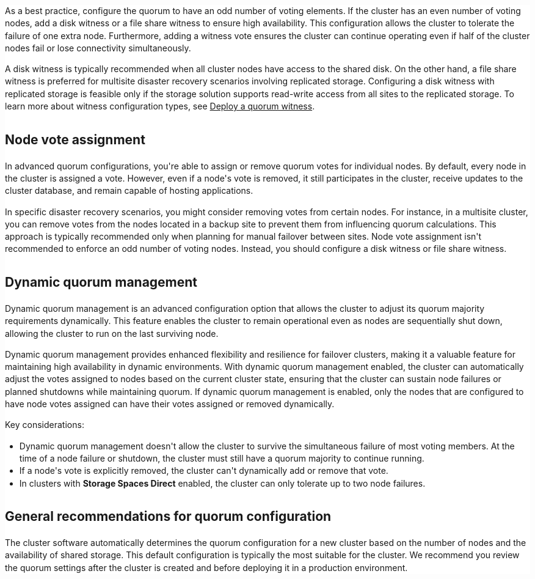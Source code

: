 As a best practice, configure the quorum to have an odd number of voting elements. If the cluster has an even number of voting nodes, add a disk witness or a file share witness to ensure high availability. This configuration allows the cluster to tolerate the failure of one extra node. Furthermore, adding a witness vote ensures the cluster can continue operating even if half of the cluster nodes fail or lose connectivity simultaneously.

A disk witness is typically recommended when all cluster nodes have access to the shared disk. On the other hand, a file share witness is preferred for multisite disaster recovery scenarios involving replicated storage. Configuring a disk witness with replicated storage is feasible only if the storage solution supports read-write access from all sites to the replicated storage. To learn more about witness configuration types, see [Deploy a quorum witness](deploy-quorum-witness.md).

## Node vote assignment

In advanced quorum configurations, you're able to assign or remove quorum votes for individual nodes. By default, every node in the cluster is assigned a vote. However, even if a node's vote is removed, it still participates in the cluster, receive updates to the cluster database, and remain capable of hosting applications.

In specific disaster recovery scenarios, you might consider removing votes from certain nodes. For instance, in a multisite cluster, you can remove votes from the nodes located in a backup site to prevent them from influencing quorum calculations. This approach is typically recommended only when planning for manual failover between sites. Node vote assignment isn't recommended to enforce an odd number of voting nodes. Instead, you should configure a disk witness or file share witness.

## Dynamic quorum management

Dynamic quorum management is an advanced configuration option that allows the cluster to adjust its quorum majority requirements dynamically. This feature enables the cluster to remain operational even as nodes are sequentially shut down, allowing the cluster to run on the last surviving node.

Dynamic quorum management provides enhanced flexibility and resilience for failover clusters, making it a valuable feature for maintaining high availability in dynamic environments. With dynamic quorum management enabled, the cluster can automatically adjust the votes assigned to nodes based on the current cluster state, ensuring that the cluster can sustain node failures or planned shutdowns while maintaining quorum. If dynamic quorum management is enabled, only the nodes that are configured to have node votes assigned can have their votes assigned or removed dynamically.

Key considerations:

- Dynamic quorum management doesn't allow the cluster to survive the simultaneous failure of most voting members. At the time of a node failure or shutdown, the cluster must still have a quorum majority to continue running.
- If a node's vote is explicitly removed, the cluster can't dynamically add or remove that vote.
- In clusters with **Storage Spaces Direct** enabled, the cluster can only tolerate up to two node failures.

## General recommendations for quorum configuration

The cluster software automatically determines the quorum configuration for a new cluster based on the number of nodes and the availability of shared storage. This default configuration is typically the most suitable for the cluster. We recommend you review the quorum settings after the cluster is created and before deploying it in a production environment.
